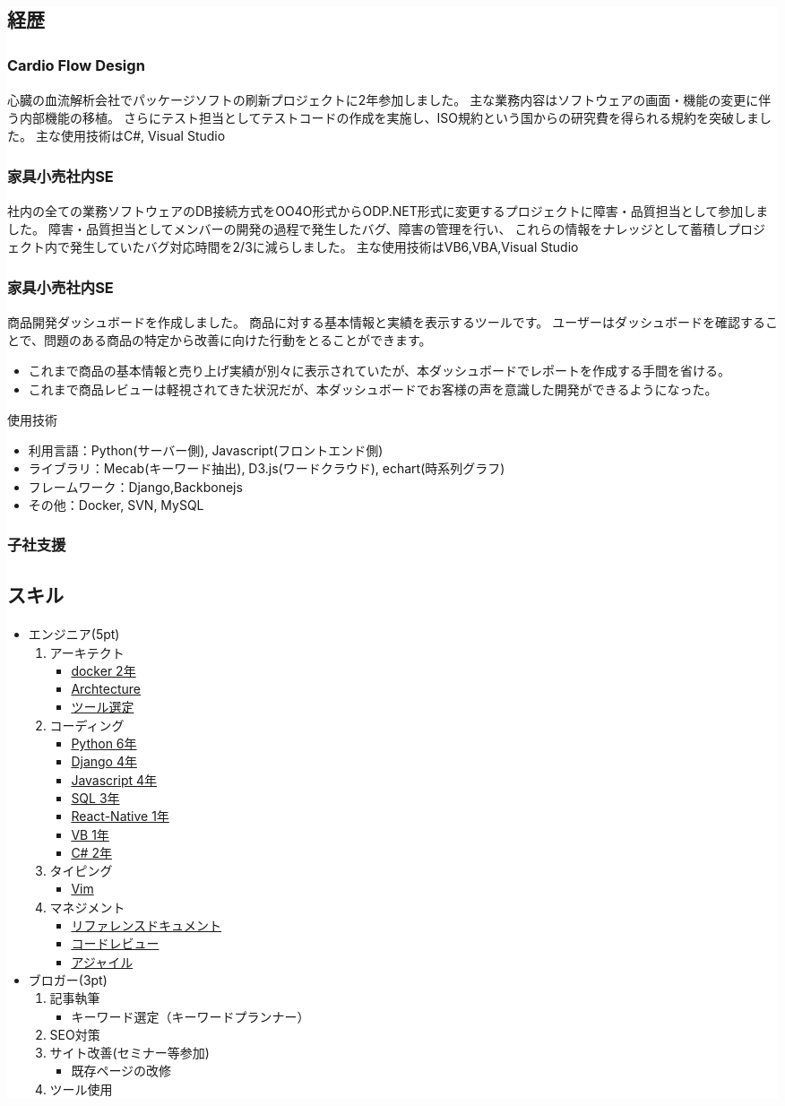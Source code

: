 
## 経歴

### Cardio Flow Design

心臓の血流解析会社でパッケージソフトの刷新プロジェクトに2年参加しました。
主な業務内容はソフトウェアの画面・機能の変更に伴う内部機能の移植。
さらにテスト担当としてテストコードの作成を実施し、ISO規約という国からの研究費を得られる規約を突破しました。
主な使用技術はC#, Visual Studio

### 家具小売社内SE

社内の全ての業務ソフトウェアのDB接続方式をOO4O形式からODP.NET形式に変更するプロジェクトに障害・品質担当として参加しました。
障害・品質担当としてメンバーの開発の過程で発生したバグ、障害の管理を行い、
これらの情報をナレッジとして蓄積しプロジェクト内で発生していたバグ対応時間を2/3に減らしました。
主な使用技術はVB6,VBA,Visual Studio

### 家具小売社内SE

商品開発ダッシュボードを作成しました。
商品に対する基本情報と実績を表示するツールです。
ユーザーはダッシュボードを確認することで、問題のある商品の特定から改善に向けた行動をとることができます。
- これまで商品の基本情報と売り上げ実績が別々に表示されていたが、本ダッシュボードでレポートを作成する手間を省ける。
- これまで商品レビューは軽視されてきた状況だが、本ダッシュボードでお客様の声を意識した開発ができるようになった。

使用技術

- 利用言語：Python(サーバー側), Javascript(フロントエンド側)
- ライブラリ：Mecab(キーワード抽出), D3.js(ワードクラウド), echart(時系列グラフ)
- フレームワーク：Django,Backbonejs
- その他：Docker, SVN, MySQL


### 子社支援




## スキル

- エンジニア(5pt)
    1. アーキテクト
        - [docker 2年](https://techblog.short-tips.info/docker/)
        - [Archtecture](https://techblog.short-tips.info/inhouse_se/)
        - [ツール選定](https://techblog.short-tips.info/provider/)
    2. コーディング
        - [Python 6年](https://techblog.short-tips.info/python/)
        - [Django 4年](https://techblog.short-tips.info/python/)
        - [Javascript 4年](https://techblog.short-tips.info/javascript/)
        - [SQL 3年](https://techblog.short-tips.info/sql/)
        - [React-Native 1年]()
        - [VB 1年]()
        - [C# 2年]()
    3. タイピング
        - [Vim](https://techblog.short-tips.info/vim/)
    4. マネジメント
        - [リファレンスドキュメント](https://pm.short-tips.info/culture/1217documentation.md)
        - [コードレビュー](https://pm.short-tips.info/culture/1040team.md)
        - [アジャイル](https://pm.short-tips.info/agile/1000inception_deck.md)
- ブロガー(3pt)
    1. 記事執筆
        - キーワード選定（キーワードプランナー）
    2. SEO対策
    3. サイト改善(セミナー等参加)
        - 既存ページの改修
    4. ツール使用